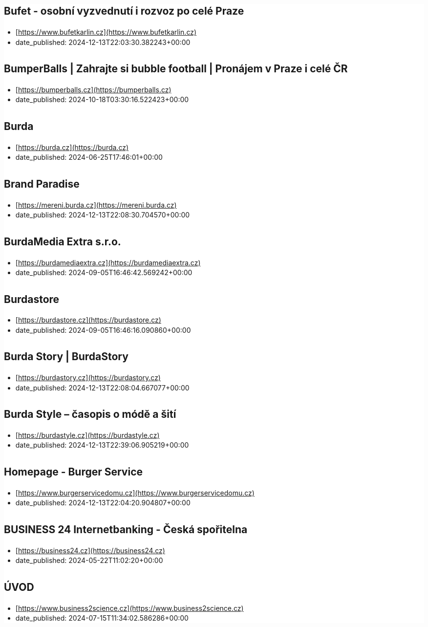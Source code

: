  ## Bufet - osobní vyzvednutí i rozvoz po celé Praze
 - [https://www.bufetkarlin.cz](https://www.bufetkarlin.cz)
 - date_published: 2024-12-13T22:03:30.382243+00:00

 ## BumperBalls | Zahrajte si bubble football | Pronájem v Praze i celé ČR
 - [https://bumperballs.cz](https://bumperballs.cz)
 - date_published: 2024-10-18T03:30:16.522423+00:00

 ## Burda
 - [https://burda.cz](https://burda.cz)
 - date_published: 2024-06-25T17:46:01+00:00

 ## Brand Paradise
 - [https://mereni.burda.cz](https://mereni.burda.cz)
 - date_published: 2024-12-13T22:08:30.704570+00:00

 ## BurdaMedia Extra s.r.o.
 - [https://burdamediaextra.cz](https://burdamediaextra.cz)
 - date_published: 2024-09-05T16:46:42.569242+00:00

 ## Burdastore
 - [https://burdastore.cz](https://burdastore.cz)
 - date_published: 2024-09-05T16:46:16.090860+00:00

 ## Burda Story | BurdaStory
 - [https://burdastory.cz](https://burdastory.cz)
 - date_published: 2024-12-13T22:08:04.667077+00:00

 ## Burda Style – časopis o módě a šití
 - [https://burdastyle.cz](https://burdastyle.cz)
 - date_published: 2024-12-13T22:39:06.905219+00:00

 ## Homepage - Burger Service
 - [https://www.burgerservicedomu.cz](https://www.burgerservicedomu.cz)
 - date_published: 2024-12-13T22:04:20.904807+00:00

 ## BUSINESS 24 Internetbanking - Česká spořitelna
 - [https://business24.cz](https://business24.cz)
 - date_published: 2024-05-22T11:02:20+00:00

 ## ÚVOD
 - [https://www.business2science.cz](https://www.business2science.cz)
 - date_published: 2024-07-15T11:34:02.586286+00:00
